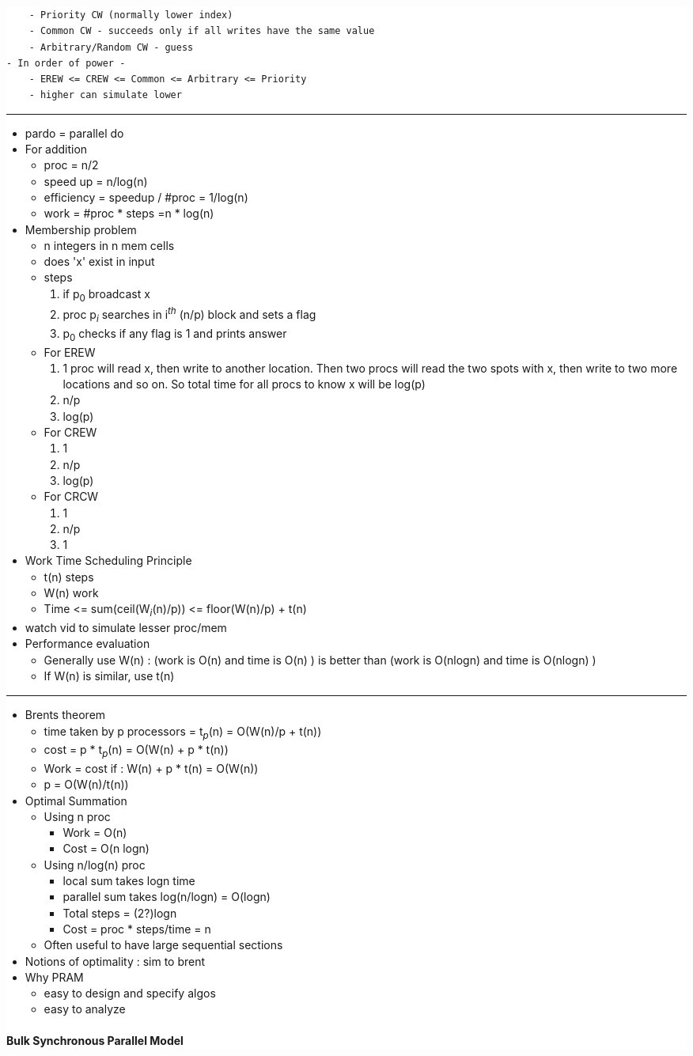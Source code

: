 		- Priority CW (normally lower index)
		- Common CW - succeeds only if all writes have the same value
		- Arbitrary/Random CW - guess
	- In order of power - 
		- EREW <= CREW <= Common <= Arbitrary <= Priority
		- higher can simulate lower
---
 - pardo = parallel do
 - For addition 
	 - proc = n/2
	 - speed up = n/log(n)
	 - efficiency = speedup / \#proc = 1/log(n)
	 - work = \#proc * steps =n * log(n)
 - Membership problem
	 - n integers in n mem cells
	 - does 'x' exist in input
	 - steps
		 1) if p$_0$ broadcast x
		 2) proc p$_i$ searches in i$^{th}$ (n/p) block and sets a flag
		 3) p$_0$ checks if any flag is 1 and prints answer
	 - For EREW
		 1) 1 proc will read x, then write to another location. Then two procs will read the two spots with x, then write to two more locations and so on. So total time for all procs to know x will be log(p)
		 2) n/p
		 3) log(p)
	 - For CREW
		 1) 1
		 2) n/p
		 3) log(p)
	- For CRCW
		 1) 1
		 2) n/p
		 3) 1
- Work Time Scheduling Principle
	- t(n) steps
	- W(n) work
	- Time <= sum(ceil(W$_i$(n)/p)) <= floor(W(n)/p) + t(n)
- watch vid to simulate lesser proc/mem
- Performance evaluation 
	- Generally use W(n) :  (work is O(n) and time is O(n) ) is better than (work is O(nlogn) and time is O(nlogn) )
	- If W(n) is similar, use t(n)
---
- Brents theorem
	- time taken by p processors = t$_p$(n) = O(W(n)/p + t(n))
	- cost = p * t$_p$(n) = O(W(n) + p * t(n))
	- Work = cost if : W(n) + p * t(n) = O(W(n))
	- p = O(W(n)/t(n))
- Optimal Summation
	- Using n proc
		- Work = O(n)
		- Cost = O(n logn)
	- Using n/log(n) proc
		- local sum takes logn time
		- parallel sum takes log(n/logn) = O(logn)
		- Total steps = (2?)logn
		- Cost = proc * steps/time = n
	- Often useful to have large sequential sections
-  Notions of optimality : sim to brent
- Why PRAM
	- easy to design and specify algos
	- easy to analyze
#### Bulk Synchronous Parallel Model